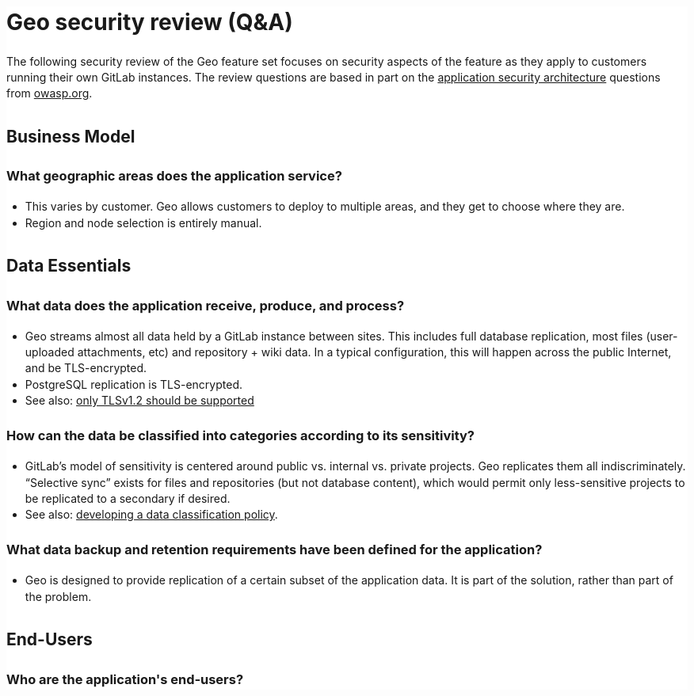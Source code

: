 # Geo security review (Q&A)

The following security review of the Geo feature set focuses on security
aspects of the feature as they apply to customers running their own GitLab
instances. The review questions are based in part on the [application security architecture](https://www.owasp.org/index.php/Application_Security_Architecture_Cheat_Sheet)
questions from [owasp.org](https://www.owasp.org).

## Business Model

### What geographic areas does the application service?

- This varies by customer. Geo allows customers to deploy to multiple areas,
   and they get to choose where they are.
- Region and node selection is entirely manual.

## Data Essentials

### What data does the application receive, produce, and process?

- Geo streams almost all data held by a GitLab instance between sites. This
  includes full database replication, most files (user-uploaded attachments,
  etc) and repository + wiki data. In a typical configuration, this will
  happen across the public Internet, and be TLS-encrypted.
- PostgreSQL replication is TLS-encrypted.
- See also: [only TLSv1.2 should be supported](https://gitlab.com/gitlab-org/omnibus-gitlab/issues/2948)

### How can the data be classified into categories according to its sensitivity?

- GitLab’s model of sensitivity is centered around public vs. internal vs.
private projects. Geo replicates them all indiscriminately. “Selective sync”
exists for files and repositories (but not database content), which would permit
only less-sensitive projects to be replicated to a secondary if desired.
- See also: [developing a data classification policy](https://gitlab.com/gitlab-com/security/issues/4).

### What data backup and retention requirements have been defined for the application?

- Geo is designed to provide replication of a certain subset of the application
data. It is part of the solution, rather than part of the problem.

## End-Users

### Who are the application's end‐users?
